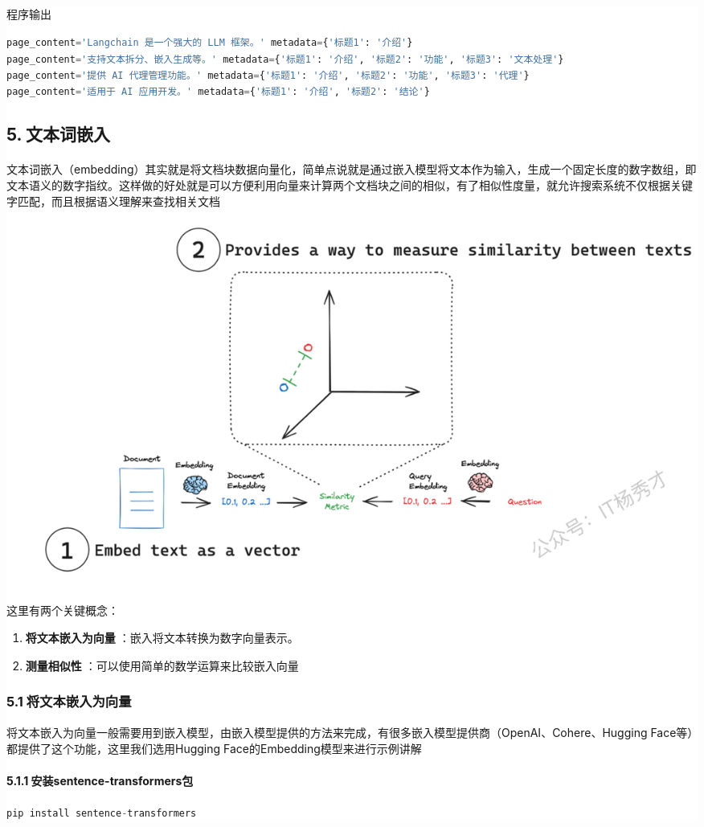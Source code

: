 程序输出

```sql
page_content='Langchain 是一个强大的 LLM 框架。' metadata={'标题1': '介绍'}
page_content='支持文本拆分、嵌入生成等。' metadata={'标题1': '介绍', '标题2': '功能', '标题3': '文本处理'}
page_content='提供 AI 代理管理功能。' metadata={'标题1': '介绍', '标题2': '功能', '标题3': '代理'}
page_content='适用于 AI 应用开发。' metadata={'标题1': '介绍', '标题2': '结论'}
```

## 5. 文本词嵌入

文本词嵌入（embedding）其实就是将文档块数据向量化，简单点说就是通过嵌入模型将文本作为输入，生成一个固定长度的数字数组，即文本语义的数字指纹。这样做的好处就是可以方便利用向量来计算两个文档块之间的相似，有了相似性度量，就允许搜索系统不仅根据关键字匹配，而且根据语义理解来查找相关文档

![](../../../assets/img/AI进阶之路/大模型应用开发/LangChain从入门到精通/数据连接/image-9.png)

这里有两个关键概念：

1. **将文本嵌入为向量** ：嵌入将文本转换为数字向量表示。

2. **测量相似性** ：可以使用简单的数学运算来比较嵌入向量

### 5.1 **将文本嵌入为向量**

将文本嵌入为向量一般需要用到嵌入模型，由嵌入模型提供的方法来完成，有很多嵌入模型提供商（OpenAI、Cohere、Hugging Face等）都提供了这个功能，这里我们选用Hugging Face的Embedding模型来进行示例讲解

#### 5.1.1 安装sentence-transformers包

```sql
pip install sentence-transformers
```
